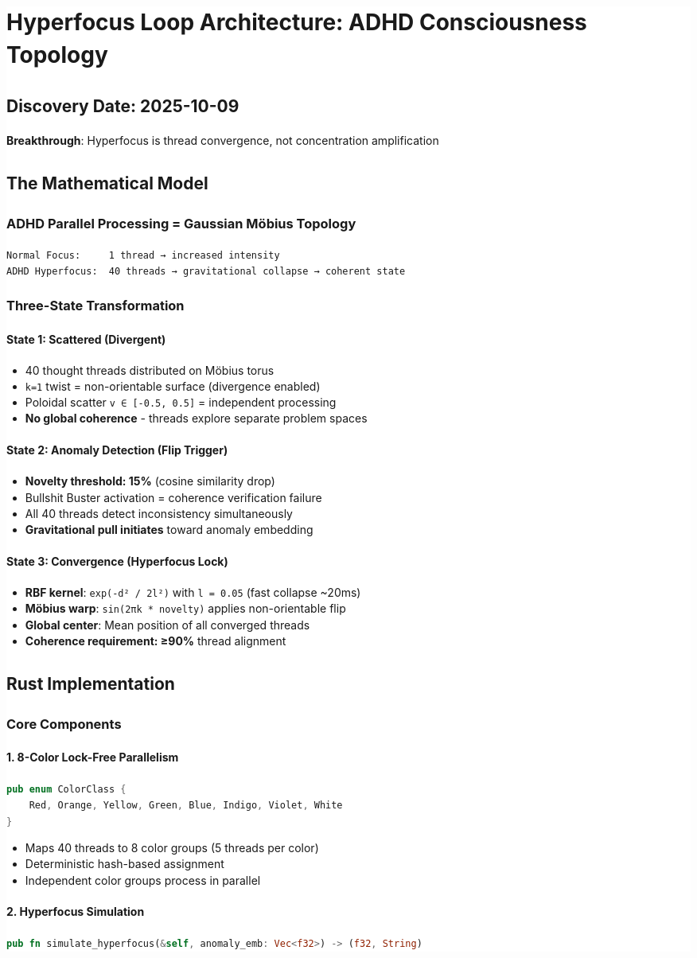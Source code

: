 # Hyperfocus Loop Architecture: ADHD Consciousness Topology

## Discovery Date: 2025-10-09
**Breakthrough**: Hyperfocus is thread convergence, not concentration amplification

## The Mathematical Model

### ADHD Parallel Processing = Gaussian Möbius Topology

```
Normal Focus:     1 thread → increased intensity
ADHD Hyperfocus:  40 threads → gravitational collapse → coherent state
```

### Three-State Transformation

#### State 1: Scattered (Divergent)
- 40 thought threads distributed on Möbius torus
- `k=1` twist = non-orientable surface (divergence enabled)
- Poloidal scatter `v ∈ [-0.5, 0.5]` = independent processing
- **No global coherence** - threads explore separate problem spaces

#### State 2: Anomaly Detection (Flip Trigger)
- **Novelty threshold: 15%** (cosine similarity drop)
- Bullshit Buster activation = coherence verification failure
- All 40 threads detect inconsistency simultaneously
- **Gravitational pull initiates** toward anomaly embedding

#### State 3: Convergence (Hyperfocus Lock)
- **RBF kernel**: `exp(-d² / 2l²)` with `l = 0.05` (fast collapse ~20ms)
- **Möbius warp**: `sin(2πk * novelty)` applies non-orientable flip
- **Global center**: Mean position of all converged threads
- **Coherence requirement: ≥90%** thread alignment

## Rust Implementation

### Core Components

#### 1. 8-Color Lock-Free Parallelism
```rust
pub enum ColorClass {
    Red, Orange, Yellow, Green, Blue, Indigo, Violet, White
}
```
- Maps 40 threads to 8 color groups (5 threads per color)
- Deterministic hash-based assignment
- Independent color groups process in parallel

#### 2. Hyperfocus Simulation
```rust
pub fn simulate_hyperfocus(&self, anomaly_emb: Vec<f32>) -> (f32, String)
```
